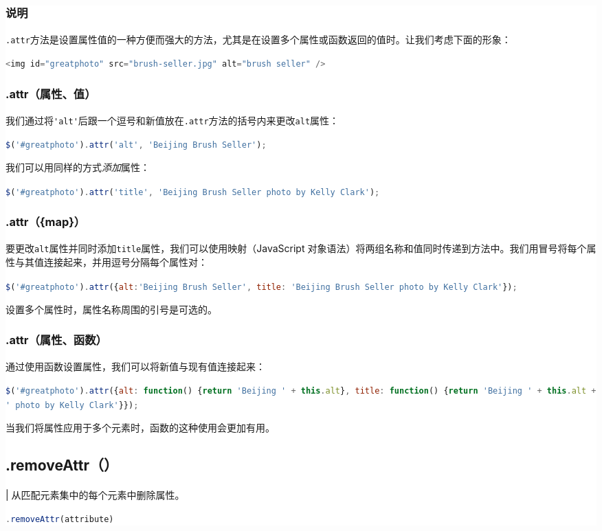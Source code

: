 ### 说明

`.attr`方法是设置属性值的一种方便而强大的方法，尤其是在设置多个属性或函数返回的值时。让我们考虑下面的形象：

```js
<img id="greatphoto" src="brush-seller.jpg" alt="brush seller" />

```

### .attr（属性、值）

我们通过将`'alt'`后跟一个逗号和新值放在`.attr`方法的括号内来更改`alt`属性：

```js
$('#greatphoto').attr('alt', 'Beijing Brush Seller');

```

我们可以用同样的方式*添加*属性：

```js
$('#greatphoto').attr('title', 'Beijing Brush Seller photo by Kelly Clark');

```

### .attr（{map}）

要更改`alt`属性并同时添加`title`属性，我们可以使用映射（JavaScript 对象语法）将两组名称和值同时传递到方法中。我们用冒号将每个属性与其值连接起来，并用逗号分隔每个属性对：

```js
$('#greatphoto').attr({alt:'Beijing Brush Seller', title: 'Beijing Brush Seller photo by Kelly Clark'});

```

设置多个属性时，属性名称周围的引号是可选的。

### .attr（属性、函数）

通过使用函数设置属性，我们可以将新值与现有值连接起来：

```js
$('#greatphoto').attr({alt: function() {return 'Beijing ' + this.alt}, title: function() {return 'Beijing ' + this.alt + ' photo by Kelly Clark'}});

```

当我们将属性应用于多个元素时，函数的这种使用会更加有用。

## .removeAttr（）

<colgroup><col style="text-align: left"></colgroup> 
| 从匹配元素集中的每个元素中删除属性。

```js
.removeAttr(attribute)

```
